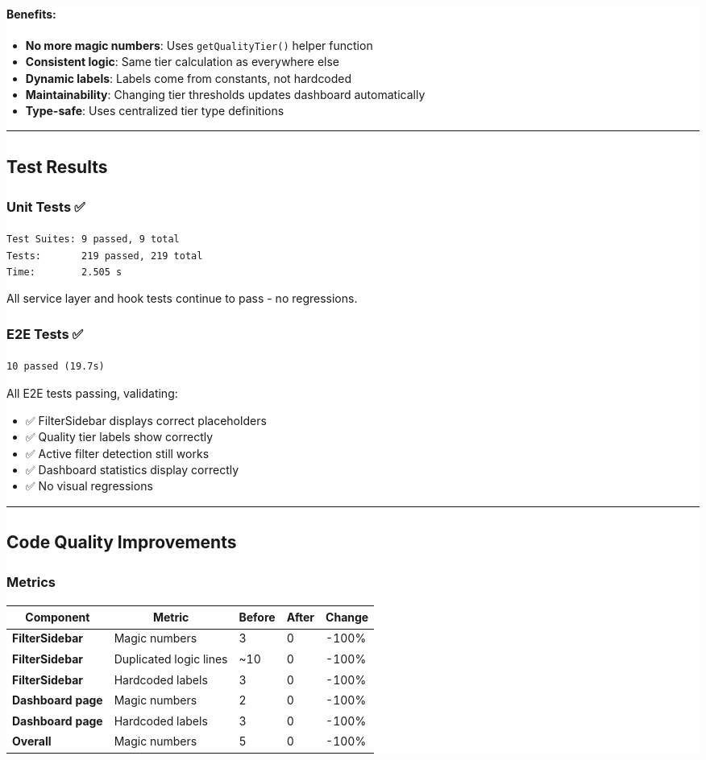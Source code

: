 #### Benefits:

- **No more magic numbers**: Uses `getQualityTier()` helper function
- **Consistent logic**: Same tier calculation as everywhere else
- **Dynamic labels**: Labels come from constants, not hardcoded
- **Maintainability**: Changing tier thresholds updates dashboard automatically
- **Type-safe**: Uses centralized tier type definitions

---

## Test Results

### Unit Tests ✅

```
Test Suites: 9 passed, 9 total
Tests:       219 passed, 219 total
Time:        2.505 s
```

All service layer and hook tests continue to pass - no regressions.

### E2E Tests ✅

```
10 passed (19.7s)
```

All E2E tests passing, validating:

- ✅ FilterSidebar displays correct placeholders
- ✅ Quality tier labels show correctly
- ✅ Active filter detection still works
- ✅ Dashboard statistics display correctly
- ✅ No visual regressions

---

## Code Quality Improvements

### Metrics

| Component          | Metric                 | Before | After | Change |
| ------------------ | ---------------------- | ------ | ----- | ------ |
| **FilterSidebar**  | Magic numbers          | 3      | 0     | -100%  |
| **FilterSidebar**  | Duplicated logic lines | ~10    | 0     | -100%  |
| **FilterSidebar**  | Hardcoded labels       | 3      | 0     | -100%  |
| **Dashboard page** | Magic numbers          | 2      | 0     | -100%  |
| **Dashboard page** | Hardcoded labels       | 3      | 0     | -100%  |
| **Overall**        | Magic numbers          | 5      | 0     | -100%  |

